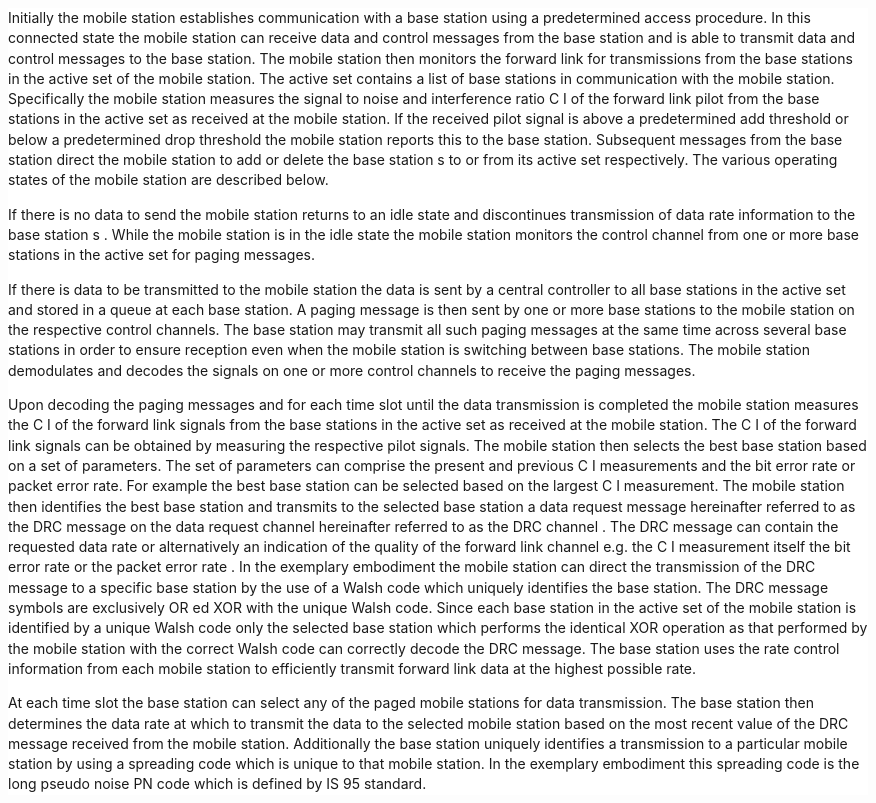 Initially the mobile station establishes communication with a base station using a predetermined access procedure. In this connected state the mobile station can receive data and control messages from the base station and is able to transmit data and control messages to the base station. The mobile station then monitors the forward link for transmissions from the base stations in the active set of the mobile station. The active set contains a list of base stations in communication with the mobile station. Specifically the mobile station measures the signal to noise and interference ratio C I of the forward link pilot from the base stations in the active set as received at the mobile station. If the received pilot signal is above a predetermined add threshold or below a predetermined drop threshold the mobile station reports this to the base station. Subsequent messages from the base station direct the mobile station to add or delete the base station s to or from its active set respectively. The various operating states of the mobile station are described below.

If there is no data to send the mobile station returns to an idle state and discontinues transmission of data rate information to the base station s . While the mobile station is in the idle state the mobile station monitors the control channel from one or more base stations in the active set for paging messages.

If there is data to be transmitted to the mobile station the data is sent by a central controller to all base stations in the active set and stored in a queue at each base station. A paging message is then sent by one or more base stations to the mobile station on the respective control channels. The base station may transmit all such paging messages at the same time across several base stations in order to ensure reception even when the mobile station is switching between base stations. The mobile station demodulates and decodes the signals on one or more control channels to receive the paging messages.

Upon decoding the paging messages and for each time slot until the data transmission is completed the mobile station measures the C I of the forward link signals from the base stations in the active set as received at the mobile station. The C I of the forward link signals can be obtained by measuring the respective pilot signals. The mobile station then selects the best base station based on a set of parameters. The set of parameters can comprise the present and previous C I measurements and the bit error rate or packet error rate. For example the best base station can be selected based on the largest C I measurement. The mobile station then identifies the best base station and transmits to the selected base station a data request message hereinafter referred to as the DRC message on the data request channel hereinafter referred to as the DRC channel . The DRC message can contain the requested data rate or alternatively an indication of the quality of the forward link channel e.g. the C I measurement itself the bit error rate or the packet error rate . In the exemplary embodiment the mobile station can direct the transmission of the DRC message to a specific base station by the use of a Walsh code which uniquely identifies the base station. The DRC message symbols are exclusively OR ed XOR with the unique Walsh code. Since each base station in the active set of the mobile station is identified by a unique Walsh code only the selected base station which performs the identical XOR operation as that performed by the mobile station with the correct Walsh code can correctly decode the DRC message. The base station uses the rate control information from each mobile station to efficiently transmit forward link data at the highest possible rate.

At each time slot the base station can select any of the paged mobile stations for data transmission. The base station then determines the data rate at which to transmit the data to the selected mobile station based on the most recent value of the DRC message received from the mobile station. Additionally the base station uniquely identifies a transmission to a particular mobile station by using a spreading code which is unique to that mobile station. In the exemplary embodiment this spreading code is the long pseudo noise PN code which is defined by IS 95 standard.

